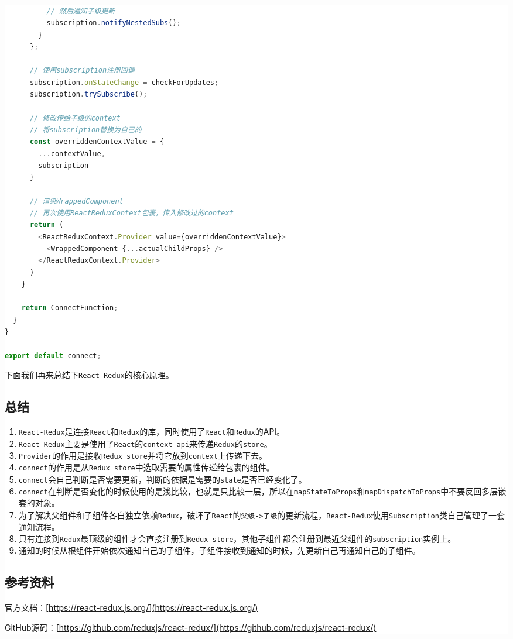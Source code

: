 ```javascript
          // 然后通知子级更新
          subscription.notifyNestedSubs();
        }
      };

      // 使用subscription注册回调
      subscription.onStateChange = checkForUpdates;
      subscription.trySubscribe();

      // 修改传给子级的context
      // 将subscription替换为自己的
      const overriddenContextValue = {
        ...contextValue,
        subscription
      }

      // 渲染WrappedComponent
      // 再次使用ReactReduxContext包裹，传入修改过的context
      return (
        <ReactReduxContext.Provider value={overriddenContextValue}>
          <WrappedComponent {...actualChildProps} />
        </ReactReduxContext.Provider>
      )
    }

    return ConnectFunction;
  }
}

export default connect;
```

下面我们再来总结下`React-Redux`的核心原理。

## 总结

1. `React-Redux`是连接`React`和`Redux`的库，同时使用了`React`和`Redux`的API。
2. `React-Redux`主要是使用了`React`的`context api`来传递`Redux`的`store`。
3. `Provider`的作用是接收`Redux store`并将它放到`context`上传递下去。
4. `connect`的作用是从`Redux store`中选取需要的属性传递给包裹的组件。
5. `connect`会自己判断是否需要更新，判断的依据是需要的`state`是否已经变化了。
6. `connect`在判断是否变化的时候使用的是浅比较，也就是只比较一层，所以在`mapStateToProps`和`mapDispatchToProps`中不要反回多层嵌套的对象。
7. 为了解决父组件和子组件各自独立依赖`Redux`，破坏了`React`的`父级->子级`的更新流程，`React-Redux`使用`Subscription`类自己管理了一套通知流程。
8. 只有连接到`Redux`最顶级的组件才会直接注册到`Redux store`，其他子组件都会注册到最近父组件的`subscription`实例上。
9. 通知的时候从根组件开始依次通知自己的子组件，子组件接收到通知的时候，先更新自己再通知自己的子组件。

## 参考资料

官方文档：[https://react-redux.js.org/](https://react-redux.js.org/)

GitHub源码：[https://github.com/reduxjs/react-redux/](https://github.com/reduxjs/react-redux/)